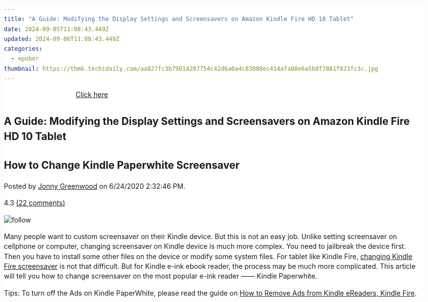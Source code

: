 ```yaml
---
title: "A Guide: Modifying the Display Settings and Screensavers on Amazon Kindle Fire HD 10 Tablet"
date: 2024-09-05T11:08:43.449Z
updated: 2024-09-06T11:08:43.449Z
categories:
  - epubor
thumbnail: https://thmb.techidaily.com/aa827fc3b79814207754c42d6a6a4c83088ec414afa88e6a5b8f7881f823fc3c.jpg
---
```



<span id="1983573">
					<video width="576" height="240" style="cursor:pointer"
           poster="//a.impactradius-go.com/display-clicktoplayimage/1983573.png"
           onclick="if(!this.playClicked){this.play();this.setAttribute('controls',true);this.playClicked=true;}">
	   <source src="//a.impactradius-go.com/display-ad/22993-1983573">
	   <img src="//a.impactradius-go.com/display-clicktoplayimage/1983573.png" style="border: none; height: 100%; width: 100%; object-fit: contain">
	</video>
	<div style="width:360px;text-align:center"><a href="javascript:window.open(decodeURIComponent('https%3A%2F%2Fhomestyler.sjv.io%2Fc%2F5597632%2F1983573%2F22993'), '_blank');void(0);">Click here</a></div>
</span>
<img height="0" width="0" src="https://imp.pxf.io/i/5597632/1983573/22993" style="position:absolute;visibility:hidden;" border="0" />

## A Guide: Modifying the Display Settings and Screensavers on Amazon Kindle Fire HD 10 Tablet

## How to Change Kindle Paperwhite Screensaver

Posted by [Jonny Greenwood](https://plus.google.com/u/0/+JonnyGreenwood999) on 6/24/2020 2:32:46 PM.

4.3 [(22 comments)](http://www.epubor.com/#comment-area) 



![follow](http://www.epubor.com/images/follow.png)

Many people want to custom screensaver on their Kindle device. But this is not an easy job. Unlike setting screensaver on cellphone or computer, changing screensaver on Kindle device is much more complex. You need to jailbreak the device first. Then you have to install some other files on the device or modify some system files. For tablet like Kindle Fire, [changing Kindle Fire screensaver](https://tools.techidaily.com/epubor/products/) is not that difficult. But for Kindle e-ink ebook reader, the process may be much more complicated. This article will tell you how to change screensaver on the most popular e-ink reader —— Kindle Paperwhite.

Tips: To turn off the Ads on Kindle PaperWhite, please read the guide on [How to Remove Ads from Kindle eReaders, Kindle Fire](https://tools.techidaily.com/epubor/products/).

